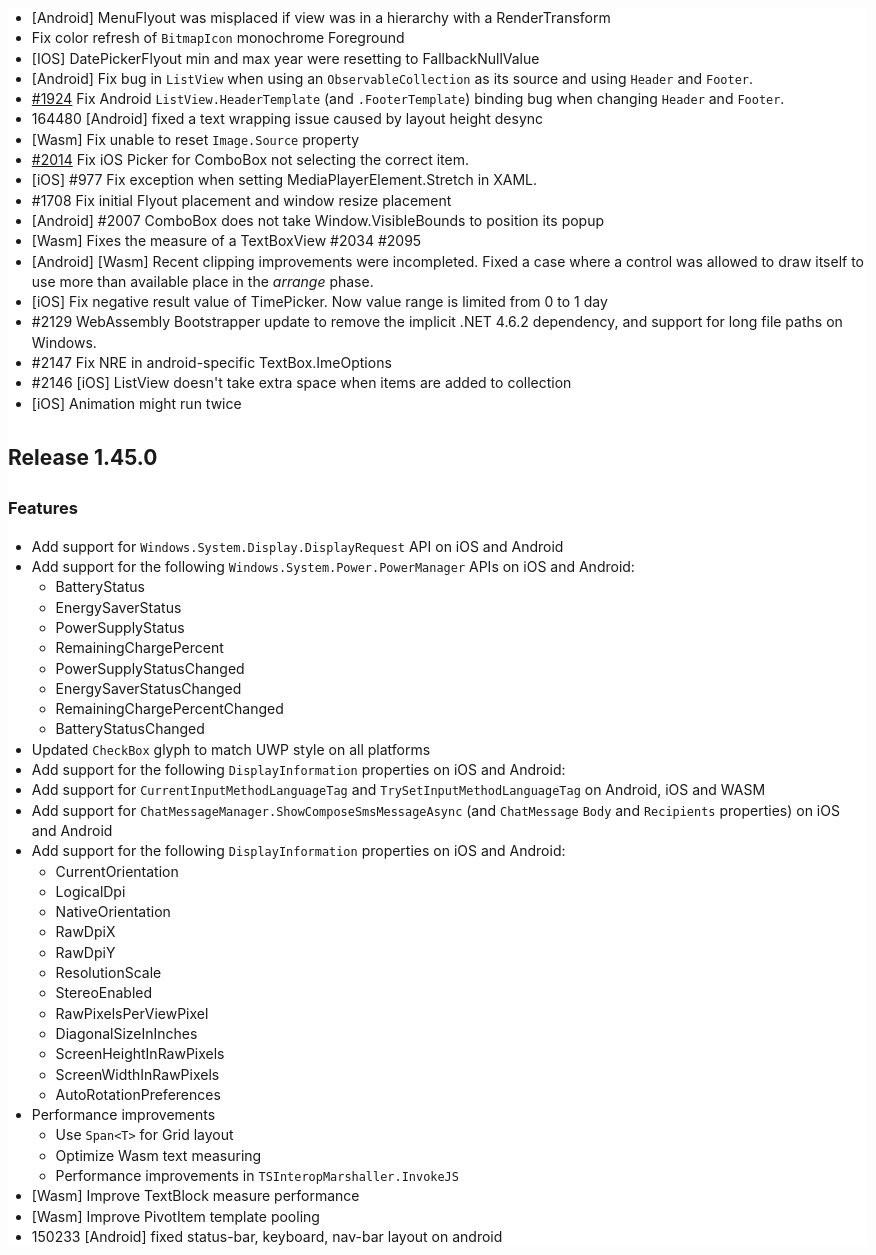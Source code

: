 * [Android] MenuFlyout was misplaced if view was in a hierarchy with a RenderTransform
* Fix color refresh of `BitmapIcon` monochrome Foreground
* [IOS] DatePickerFlyout min and max year were resetting to FallbackNullValue
* [Android] Fix bug in `ListView` when using an `ObservableCollection` as its source and using `Header` and `Footer`.
* [#1924](https://github.com/unoplatform/uno/issues/1924) Fix Android `ListView.HeaderTemplate` (and `.FooterTemplate`) binding bug when changing `Header` and `Footer`.
* 164480 [Android] fixed a text wrapping issue caused by layout height desync
* [Wasm] Fix unable to reset `Image.Source` property
* [#2014](https://github.com/unoplatform/uno/issues/2014) Fix iOS Picker for ComboBox not selecting the correct item.
* [iOS] #977 Fix exception when setting MediaPlayerElement.Stretch in XAML.
* #1708 Fix initial Flyout placement and window resize placement
* [Android] #2007 ComboBox does not take Window.VisibleBounds to position its popup
* [Wasm] Fixes the measure of a TextBoxView #2034 #2095
* [Android] [Wasm] Recent clipping improvements were incompleted. Fixed a case where a control was allowed to draw itself to use more than available place in the _arrange_ phase.
* [iOS] Fix negative result value of TimePicker. Now value range is limited from 0 to 1 day
* #2129 WebAssembly Bootstrapper update to remove the implicit .NET 4.6.2 dependency, and support for long file paths on Windows.
* #2147 Fix NRE in android-specific TextBox.ImeOptions
* #2146 [iOS] ListView doesn't take extra space when items are added to collection
* [iOS] Animation might run twice

## Release 1.45.0
### Features
* Add support for `Windows.System.Display.DisplayRequest` API on iOS and Android
* Add support for the following `Windows.System.Power.PowerManager` APIs on iOS and Android:
    - BatteryStatus
    - EnergySaverStatus
    - PowerSupplyStatus
    - RemainingChargePercent
    - PowerSupplyStatusChanged
    - EnergySaverStatusChanged
    - RemainingChargePercentChanged
    - BatteryStatusChanged
* Updated `CheckBox` glyph to match UWP style on all platforms
* Add support for the following `DisplayInformation` properties on iOS and Android:
* Add support for `CurrentInputMethodLanguageTag` and `TrySetInputMethodLanguageTag` on Android, iOS and WASM
* Add support for `ChatMessageManager.ShowComposeSmsMessageAsync` (and `ChatMessage` `Body` and `Recipients` properties) on iOS and Android
* Add support for the following `DisplayInformation` properties on iOS and Android:
    - CurrentOrientation
    - LogicalDpi
    - NativeOrientation
    - RawDpiX
    - RawDpiY
    - ResolutionScale
    - StereoEnabled
    - RawPixelsPerViewPixel
    - DiagonalSizeInInches
    - ScreenHeightInRawPixels
    - ScreenWidthInRawPixels
    - AutoRotationPreferences
* Performance improvements
	- Use `Span<T>` for Grid layout
	- Optimize Wasm text measuring
	- Performance improvements in `TSInteropMarshaller.InvokeJS`
* [Wasm] Improve TextBlock measure performance
* [Wasm] Improve PivotItem template pooling
* 150233 [Android] fixed status-bar, keyboard, nav-bar layout on android